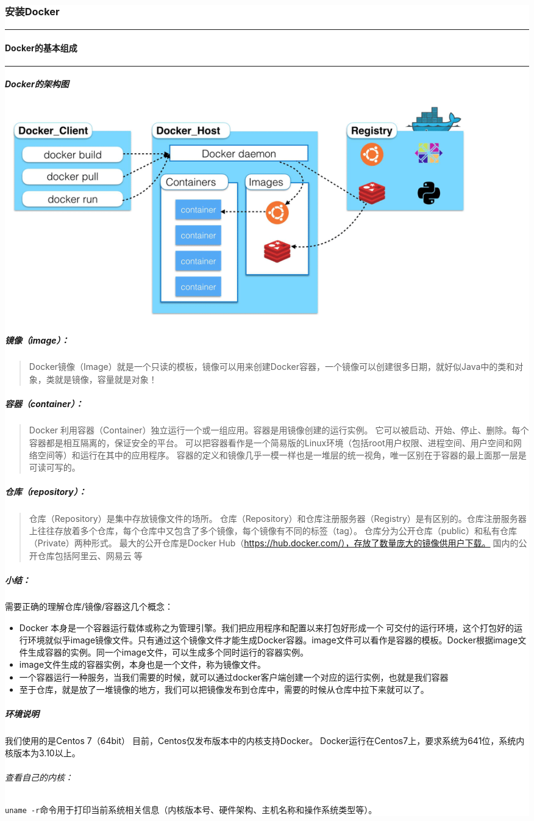 ### 安装Docker
---
#### Docker的基本组成
---
##### Docker的架构图
![](../images/Pasted%20image%2020230908192139.png)
##### 镜像（image）：
>Docker镜像（Image）就是一个只读的模板，镜像可以用来创建Docker容器，一个镜像可以创建很多日期，就好似Java中的类和对象，类就是镜像，容量就是对象！

##### 容器（container）：
>Docker 利用容器（Container）独立运行一个或一组应用。容器是用镜像创建的运行实例。
>它可以被启动、开始、停止、删除。每个容器都是相互隔离的，保证安全的平台。
>可以把容器看作是一个简易版的Linux环境（包括root用户权限、进程空间、用户空间和网络空间等）和运行在其中的应用程序。
>容器的定义和镜像几乎一模一样也是一堆层的统一视角，唯一区别在于容器的最上面那一层是可读可写的。

##### 仓库（repository）：
>仓库（Repository）是集中存放镜像文件的场所。
>仓库（Repository）和仓库注册服务器（Registry）是有区别的。仓库注册服务器上往往存放着多个仓库，每个仓库中又包含了多个镜像，每个镜像有不同的标签（tag）。
>仓库分为公开仓库（public）和私有仓库（Private）两种形式。
>最大的公开仓库是Docker Hub（https://hub.docker.com/），存放了数量庞大的镜像供用户下载。
>国内的公开仓库包括阿里云、网易云 等

##### 小结：
需要正确的理解仓库/镜像/容器这几个概念：
* Docker 本身是一个容器运行载体或称之为管理引擎。我们把应用程序和配置以来打包好形成一个 可交付的运行环境，这个打包好的运行环境就似乎image镜像文件。只有通过这个镜像文件才能生成Docker容器。image文件可以看作是容器的模板。Docker根据image文件生成容器的实例。同一个image文件，可以生成多个同时运行的容器实例。
* image文件生成的容器实例，本身也是一个文件，称为镜像文件。
* 一个容器运行一种服务，当我们需要的时候，就可以通过docker客户端创建一个对应的运行实例，也就是我们容器
* 至于仓库，就是放了一堆镜像的地方，我们可以把镜像发布到仓库中，需要的时候从仓库中拉下来就可以了。
##### 环境说明
我们使用的是Centos 7（64bit）
目前，Centos仅发布版本中的内核支持Docker。
Docker运行在Centos7上，要求系统为641位，系统内核版本为3.10以上。
###### 查看自己的内核：
`uname -r`命令用于打印当前系统相关信息（内核版本号、硬件架构、主机名称和操作系统类型等）。
